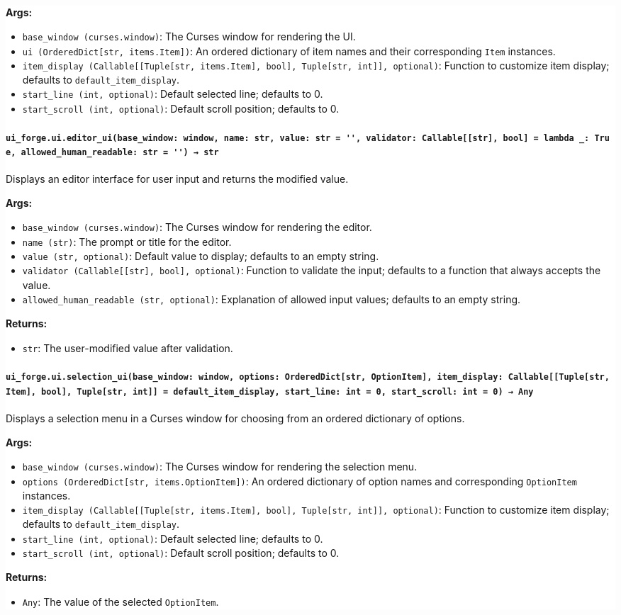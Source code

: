 **Args:**
- `base_window (curses.window)`: The Curses window for rendering the UI.
- `ui (OrderedDict[str, items.Item])`: An ordered dictionary of item names and their corresponding `Item` instances.
- `item_display (Callable[[Tuple[str, items.Item], bool], Tuple[str, int]], optional)`: Function to customize item display; defaults to `default_item_display`.
- `start_line (int, optional)`: Default selected line; defaults to 0.
- `start_scroll (int, optional)`: Default scroll position; defaults to 0.

#### `ui_forge.ui.editor_ui(base_window: window, name: str, value: str = '', validator: Callable[[str], bool] = lambda _: True, allowed_human_readable: str = '') → str`
Displays an editor interface for user input and returns the modified value.

**Args:**
- `base_window (curses.window)`: The Curses window for rendering the editor.
- `name (str)`: The prompt or title for the editor.
- `value (str, optional)`: Default value to display; defaults to an empty string.
- `validator (Callable[[str], bool], optional)`: Function to validate the input; defaults to a function that always accepts the value.
- `allowed_human_readable (str, optional)`: Explanation of allowed input values; defaults to an empty string.

**Returns:**
- `str`: The user-modified value after validation.

#### `ui_forge.ui.selection_ui(base_window: window, options: OrderedDict[str, OptionItem], item_display: Callable[[Tuple[str, Item], bool], Tuple[str, int]] = default_item_display, start_line: int = 0, start_scroll: int = 0) → Any`
Displays a selection menu in a Curses window for choosing from an ordered dictionary of options.

**Args:**
- `base_window (curses.window)`: The Curses window for rendering the selection menu.
- `options (OrderedDict[str, items.OptionItem])`: An ordered dictionary of option names and corresponding `OptionItem` instances.
- `item_display (Callable[[Tuple[str, items.Item], bool], Tuple[str, int]], optional)`: Function to customize item display; defaults to `default_item_display`.
- `start_line (int, optional)`: Default selected line; defaults to 0.
- `start_scroll (int, optional)`: Default scroll position; defaults to 0.

**Returns:**
- `Any`: The value of the selected `OptionItem`.
